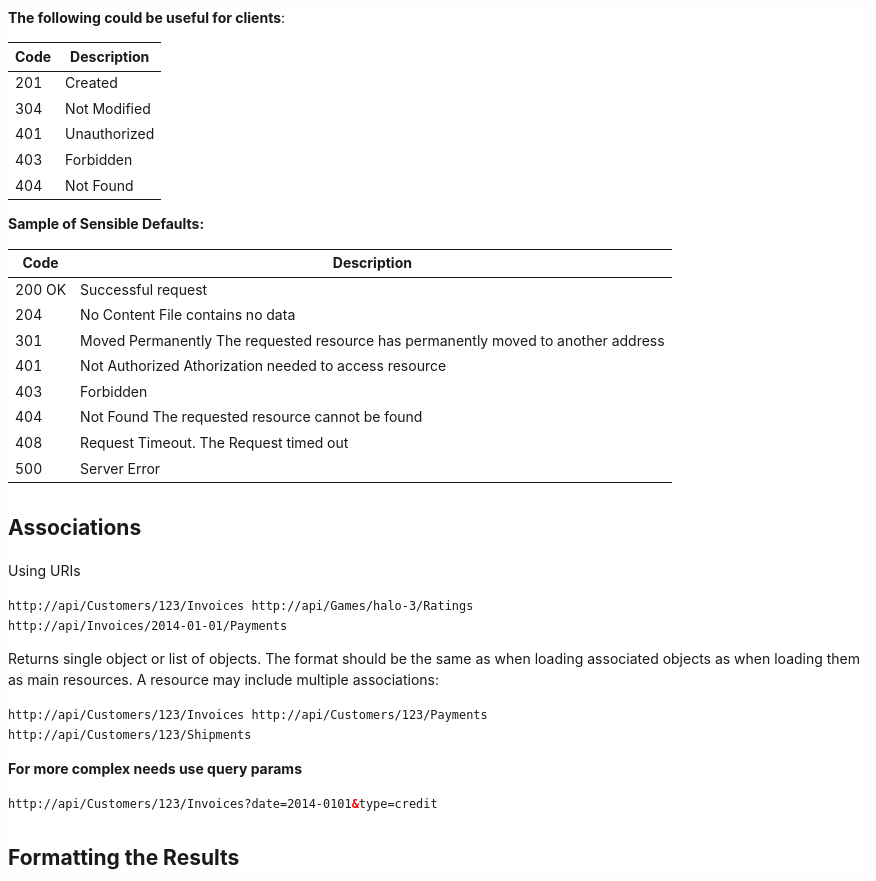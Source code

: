 **The following could be useful for clients**:

| Code | Description  |
| ---- | ------------ |
| 201  | Created      |
| 304  | Not Modified |
| 401  | Unauthorized |
| 403  | Forbidden    |
| 404  | Not Found    |

**Sample of Sensible Defaults:**

| Code   | Description                                                                       |
| ------ | --------------------------------------------------------------------------------- |
| 200 OK | Successful request                                                                |
| 204    | No Content File contains no data                                                  |
| 301    | Moved Permanently The requested resource has permanently moved to another address |
| 401    | Not Authorized Athorization needed to access resource                             |
| 403    | Forbidden                                                                         |
| 404    | Not Found The requested resource cannot be found                                  |
| 408    | Request Timeout. The Request timed out                                            |
| 500    | Server Error                                                                      |

## Associations

Using URIs

```html
http://api/Customers/123/Invoices http://api/Games/halo-3/Ratings
http://api/Invoices/2014-01-01/Payments
```

Returns single object or list of objects. The format should be the same as when loading associated objects as when loading them as main resources. A resource may include multiple associations:

```html
http://api/Customers/123/Invoices http://api/Customers/123/Payments
http://api/Customers/123/Shipments
```

**For more complex needs use query params**

```html
http://api/Customers/123/Invoices?date=2014-0101&type=credit
```

## Formatting the Results
